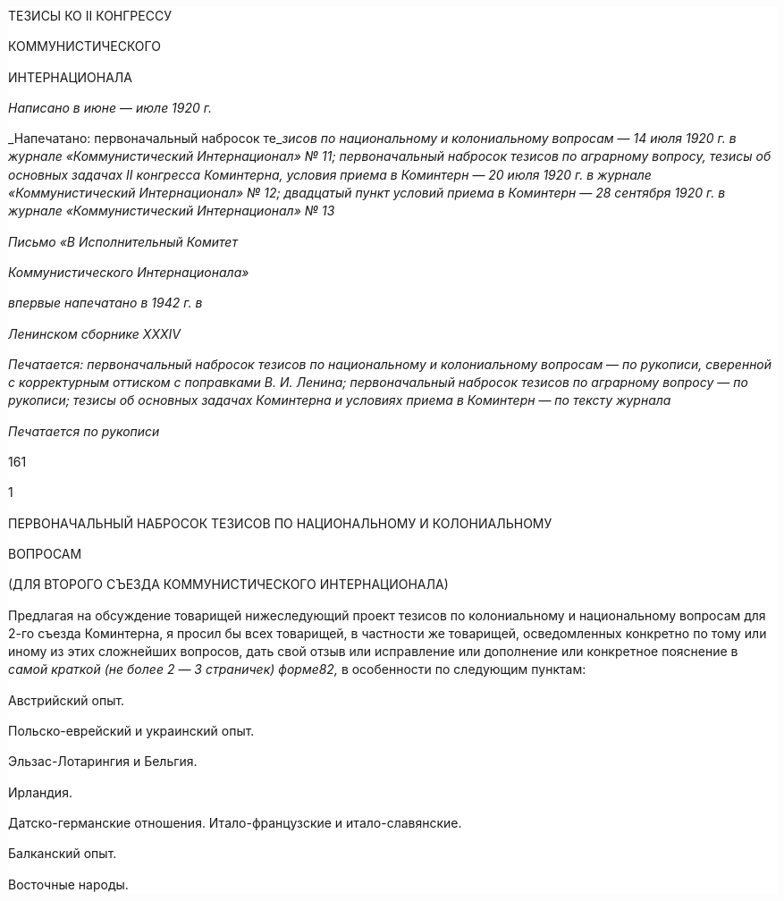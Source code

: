 ТЕЗИСЫ КО II КОНГРЕССУ

КОММУНИСТИЧЕСКОГО

ИНТЕРНАЦИОНАЛА

  

_Написано в июне_ — _июле 1920 г._

_Напечатано: первоначальный набросок те­__зисов по национальному и колониальному вопросам_ — _14 июля 1920 г. в журнале «Коммунистический Интернационал» № 11; первоначальный набросок тезисов по аграрному вопросу, тезисы об основных за­дачах_ _II_ _конгресса Коминтерна, условия приема в Коминтерн_ — _20 июля 1920 г. в журнале «Коммунистический Интерна­ционал» № 12; двадцатый пункт условий приема в Коминтерн_ — _28 сентября 1920 г. в журнале «Коммунистический Интерна­ционал» № 13_

_Письмо «В Исполнительный Комитет_

_Коммунистического Интернационала»_

_впервые напечатано в 1942 г. в_

_Ленинском сборнике_ _XXXIV_

  

_Печатается: первоначальный набросок_ _тезисов по национальному и колониальному_ _вопросам_ — _по рукописи, сверенной с кор­ректурным оттиском с поправками В. И. Ленина; первоначальный набросок тезисов по аграрному вопросу_ — _по рукописи; тези­сы об основных задачах Коминтерна и ус­ловиях приема в Коминтерн_ — _по тексту журнала_

_Печатается по рукописи_

  

161

1

ПЕРВОНАЧАЛЬНЫЙ НАБРОСОК ТЕЗИСОВ ПО НАЦИОНАЛЬНОМУ И КОЛОНИАЛЬНОМУ

ВОПРОСАМ

(ДЛЯ ВТОРОГО СЪЕЗДА КОММУНИСТИЧЕСКОГО ИНТЕРНАЦИОНАЛА)

Предлагая на обсуждение товарищей нижеследующий проект тезисов по колониаль­ному и национальному вопросам для 2-го съезда Коминтерна, я просил бы всех това­рищей, в частности же товарищей, осведомленных конкретно по тому или иному из этих сложнейших вопросов, дать свой отзыв или исправление или дополнение или кон­кретное пояснение в _самой краткой (не более 2_ — _3 страничек) форме82,_ в особенности по следующим пунктам:

Австрийский опыт.

Польско-еврейский и украинский опыт.

Эльзас-Лотарингия и Бельгия.

Ирландия.

Датско-германские отношения. Итало-французские и итало-славянские.

Балканский опыт.

Восточные народы.

